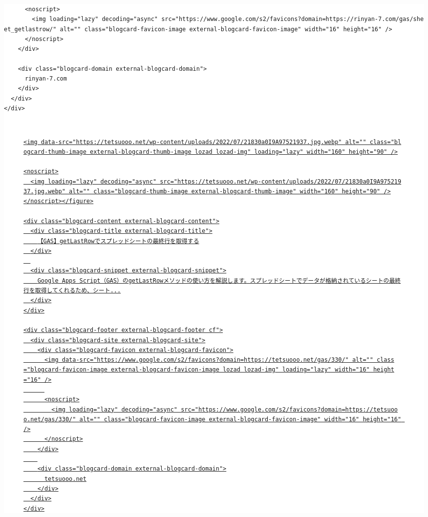           <noscript>
            <img loading="lazy" decoding="async" src="https://www.google.com/s2/favicons?domain=https://rinyan-7.com/gas/sheet_getlastrow/" alt="" class="blogcard-favicon-image external-blogcard-favicon-image" width="16" height="16" />
          </noscript>
        </div>
        
        <div class="blogcard-domain external-blogcard-domain">
          rinyan-7.com
        </div>
      </div>
    </div>
  </div></a> 
  
  <br /> <a rel="noopener" href="https://tetsuooo.net/gas/330/" title="【GAS】getLastRowでスプレッドシートの最終行を取得する" class="blogcard-wrap external-blogcard-wrap a-wrap cf" target="_blank">
  
  <div class="blogcard external-blogcard eb-left cf">
    <div class="blogcard-label external-blogcard-label">
      <span class="fa"></span>
    </div><figure class="blogcard-thumbnail external-blogcard-thumbnail">
    
    <img data-src="https://tetsuooo.net/wp-content/uploads/2022/07/21830a0I9A97521937.jpg.webp" alt="" class="blogcard-thumb-image external-blogcard-thumb-image lozad lozad-img" loading="lazy" width="160" height="90" />
    
    <noscript>
      <img loading="lazy" decoding="async" src="https://tetsuooo.net/wp-content/uploads/2022/07/21830a0I9A97521937.jpg.webp" alt="" class="blogcard-thumb-image external-blogcard-thumb-image" width="160" height="90" />
    </noscript></figure>
    
    <div class="blogcard-content external-blogcard-content">
      <div class="blogcard-title external-blogcard-title">
        【GAS】getLastRowでスプレッドシートの最終行を取得する
      </div>
      
      <div class="blogcard-snippet external-blogcard-snippet">
        Google Apps Script（GAS）のgetLastRowメソッドの使い方を解説します。スプレッドシートでデータが格納されているシートの最終行を取得してくれるため、シート...
      </div>
    </div>
    
    <div class="blogcard-footer external-blogcard-footer cf">
      <div class="blogcard-site external-blogcard-site">
        <div class="blogcard-favicon external-blogcard-favicon">
          <img data-src="https://www.google.com/s2/favicons?domain=https://tetsuooo.net/gas/330/" alt="" class="blogcard-favicon-image external-blogcard-favicon-image lozad lozad-img" loading="lazy" width="16" height="16" />
          
          <noscript>
            <img loading="lazy" decoding="async" src="https://www.google.com/s2/favicons?domain=https://tetsuooo.net/gas/330/" alt="" class="blogcard-favicon-image external-blogcard-favicon-image" width="16" height="16" />
          </noscript>
        </div>
        
        <div class="blogcard-domain external-blogcard-domain">
          tetsuooo.net
        </div>
      </div>
    </div>
  </div></a> 
  